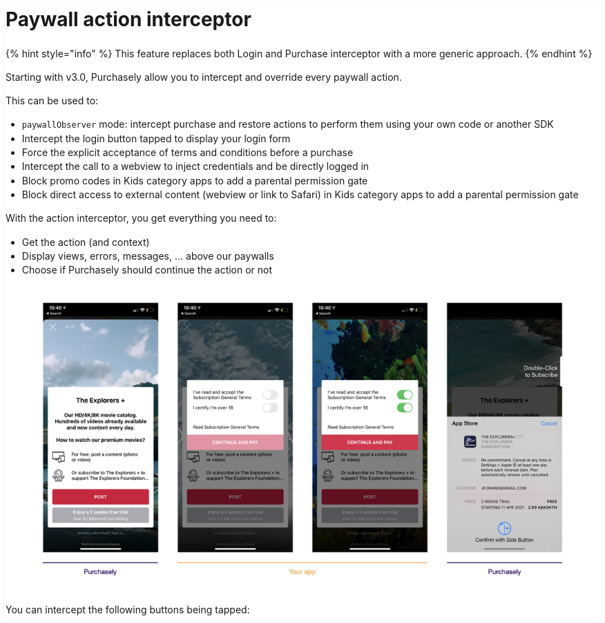 # Paywall action interceptor

{% hint style="info" %}
This feature replaces both Login and Purchase interceptor with a more generic approach.&#x20;
{% endhint %}

Starting with v3.0, Purchasely allow you to intercept and override every paywall action.

This can be used to:

* `paywallObserver` mode: intercept purchase and restore actions to perform them using your own code or another SDK&#x20;
* Intercept the login button tapped to display your login form
* Force the explicit acceptance of terms and conditions before a purchase
* Intercept the call to a webview to inject credentials and be directly logged in&#x20;
* Block promo codes in Kids category apps to add a parental permission gate
* Block direct access to external content (webview or link to Safari) in Kids category apps to add a parental permission gate

With the action interceptor, you get everything you need to:

* Get the action (and context)
* Display views, errors, messages, … above our paywalls
* Choose if Purchasely should continue the action or not

<figure><img src="../.gitbook/assets/ConfirmationHandler.001.png" alt=""><figcaption></figcaption></figure>

You can intercept the following buttons being tapped:
